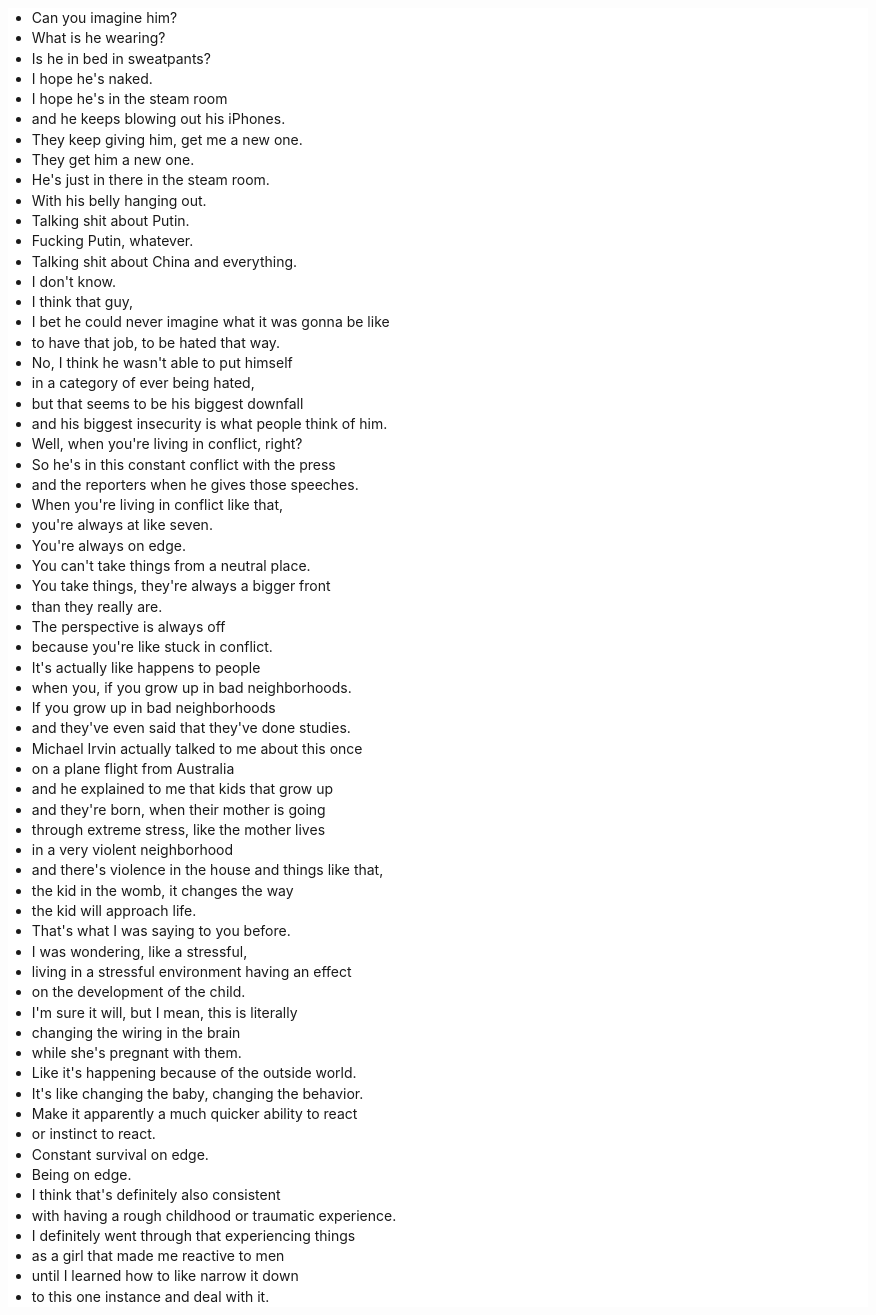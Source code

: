 *  Can you imagine him?
*  What is he wearing?
*  Is he in bed in sweatpants?
*  I hope he's naked.
*  I hope he's in the steam room
*  and he keeps blowing out his iPhones.
*  They keep giving him, get me a new one.
*  They get him a new one.
*  He's just in there in the steam room.
*  With his belly hanging out.
*  Talking shit about Putin.
*  Fucking Putin, whatever.
*  Talking shit about China and everything.
*  I don't know.
*  I think that guy,
*  I bet he could never imagine what it was gonna be like
*  to have that job, to be hated that way.
*  No, I think he wasn't able to put himself
*  in a category of ever being hated,
*  but that seems to be his biggest downfall
*  and his biggest insecurity is what people think of him.
*  Well, when you're living in conflict, right?
*  So he's in this constant conflict with the press
*  and the reporters when he gives those speeches.
*  When you're living in conflict like that,
*  you're always at like seven.
*  You're always on edge.
*  You can't take things from a neutral place.
*  You take things, they're always a bigger front
*  than they really are.
*  The perspective is always off
*  because you're like stuck in conflict.
*  It's actually like happens to people
*  when you, if you grow up in bad neighborhoods.
*  If you grow up in bad neighborhoods
*  and they've even said that they've done studies.
*  Michael Irvin actually talked to me about this once
*  on a plane flight from Australia
*  and he explained to me that kids that grow up
*  and they're born, when their mother is going
*  through extreme stress, like the mother lives
*  in a very violent neighborhood
*  and there's violence in the house and things like that,
*  the kid in the womb, it changes the way
*  the kid will approach life.
*  That's what I was saying to you before.
*  I was wondering, like a stressful,
*  living in a stressful environment having an effect
*  on the development of the child.
*  I'm sure it will, but I mean, this is literally
*  changing the wiring in the brain
*  while she's pregnant with them.
*  Like it's happening because of the outside world.
*  It's like changing the baby, changing the behavior.
*  Make it apparently a much quicker ability to react
*  or instinct to react.
*  Constant survival on edge.
*  Being on edge.
*  I think that's definitely also consistent
*  with having a rough childhood or traumatic experience.
*  I definitely went through that experiencing things
*  as a girl that made me reactive to men
*  until I learned how to like narrow it down
*  to this one instance and deal with it.